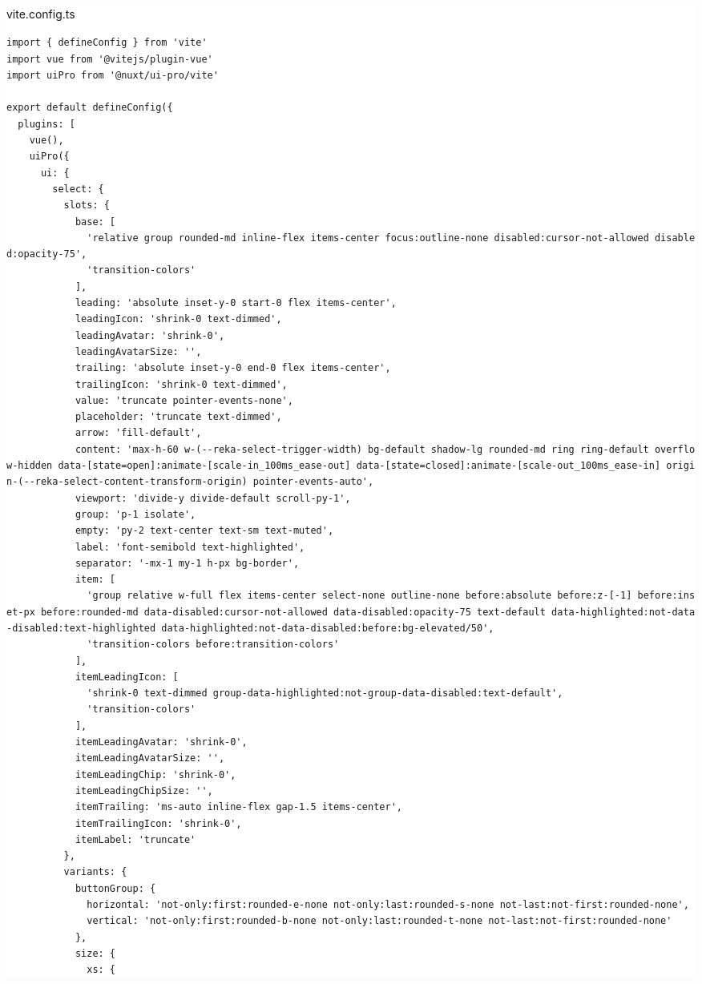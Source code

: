 vite.config.ts

    
    
    import { defineConfig } from 'vite'
    import vue from '@vitejs/plugin-vue'
    import uiPro from '@nuxt/ui-pro/vite'
    
    export default defineConfig({
      plugins: [
        vue(),
        uiPro({
          ui: {
            select: {
              slots: {
                base: [
                  'relative group rounded-md inline-flex items-center focus:outline-none disabled:cursor-not-allowed disabled:opacity-75',
                  'transition-colors'
                ],
                leading: 'absolute inset-y-0 start-0 flex items-center',
                leadingIcon: 'shrink-0 text-dimmed',
                leadingAvatar: 'shrink-0',
                leadingAvatarSize: '',
                trailing: 'absolute inset-y-0 end-0 flex items-center',
                trailingIcon: 'shrink-0 text-dimmed',
                value: 'truncate pointer-events-none',
                placeholder: 'truncate text-dimmed',
                arrow: 'fill-default',
                content: 'max-h-60 w-(--reka-select-trigger-width) bg-default shadow-lg rounded-md ring ring-default overflow-hidden data-[state=open]:animate-[scale-in_100ms_ease-out] data-[state=closed]:animate-[scale-out_100ms_ease-in] origin-(--reka-select-content-transform-origin) pointer-events-auto',
                viewport: 'divide-y divide-default scroll-py-1',
                group: 'p-1 isolate',
                empty: 'py-2 text-center text-sm text-muted',
                label: 'font-semibold text-highlighted',
                separator: '-mx-1 my-1 h-px bg-border',
                item: [
                  'group relative w-full flex items-center select-none outline-none before:absolute before:z-[-1] before:inset-px before:rounded-md data-disabled:cursor-not-allowed data-disabled:opacity-75 text-default data-highlighted:not-data-disabled:text-highlighted data-highlighted:not-data-disabled:before:bg-elevated/50',
                  'transition-colors before:transition-colors'
                ],
                itemLeadingIcon: [
                  'shrink-0 text-dimmed group-data-highlighted:not-group-data-disabled:text-default',
                  'transition-colors'
                ],
                itemLeadingAvatar: 'shrink-0',
                itemLeadingAvatarSize: '',
                itemLeadingChip: 'shrink-0',
                itemLeadingChipSize: '',
                itemTrailing: 'ms-auto inline-flex gap-1.5 items-center',
                itemTrailingIcon: 'shrink-0',
                itemLabel: 'truncate'
              },
              variants: {
                buttonGroup: {
                  horizontal: 'not-only:first:rounded-e-none not-only:last:rounded-s-none not-last:not-first:rounded-none',
                  vertical: 'not-only:first:rounded-b-none not-only:last:rounded-t-none not-last:not-first:rounded-none'
                },
                size: {
                  xs: {